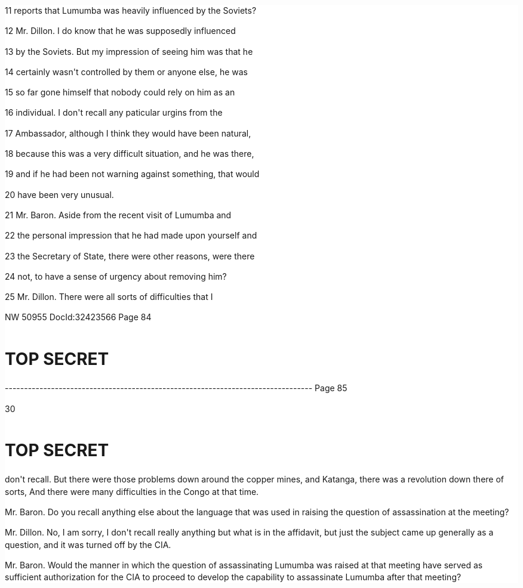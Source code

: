 11 reports that Lumumba was heavily influenced by the Soviets?

12 Mr. Dillon. I do know that he was supposedly influenced

13 by the Soviets. But my impression of seeing him was that he

14 certainly wasn't controlled by them or anyone else, he was

15 so far gone himself that nobody could rely on him as an

16 individual. I don't recall any paticular urgins from the

17 Ambassador, although I think they would have been natural,

18 because this was a very difficult situation, and he was there,

19 and if he had been not warning against something, that would

20 have been very unusual.

21 Mr. Baron. Aside from the recent visit of Lumumba and

22 the personal impression that he had made upon yourself and

23 the Secretary of State, there were other reasons, were there

24 not, to have a sense of urgency about removing him?

25 Mr. Dillon. There were all sorts of difficulties that I

NW 50955 DocId:32423566 Page 84

# TOP SECRET


-------------------------------------------------------------------------------- Page 85

30

# TOP SECRET

don't recall. But there were those problems down around the
copper mines, and Katanga, there was a revolution down there
of sorts, And there were many difficulties in the Congo at
that time.

Mr. Baron. Do you recall anything else about the language
that was used in raising the question of assassination at the
meeting?

Mr. Dillon. No, I am sorry, I don't recall really anything
but what is in the affidavit, but just the subject came up
generally as a question, and it was turned off by the CIA.

Mr. Baron. Would the manner in which the question of
assassinating Lumumba was raised at that meeting have served
as sufficient authorization for the CIA to proceed to develop
the capability to assassinate Lumumba after that meeting?
